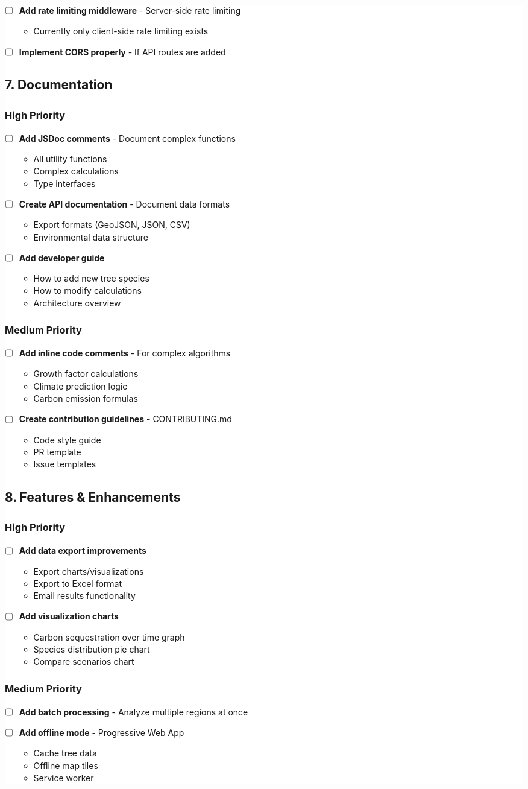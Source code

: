 - [ ] **Add rate limiting middleware** - Server-side rate limiting
  - Currently only client-side rate limiting exists

- [ ] **Implement CORS properly** - If API routes are added

## 7. Documentation

### High Priority
- [ ] **Add JSDoc comments** - Document complex functions
  - All utility functions
  - Complex calculations
  - Type interfaces

- [ ] **Create API documentation** - Document data formats
  - Export formats (GeoJSON, JSON, CSV)
  - Environmental data structure

- [ ] **Add developer guide**
  - How to add new tree species
  - How to modify calculations
  - Architecture overview

### Medium Priority
- [ ] **Add inline code comments** - For complex algorithms
  - Growth factor calculations
  - Climate prediction logic
  - Carbon emission formulas

- [ ] **Create contribution guidelines** - CONTRIBUTING.md
  - Code style guide
  - PR template
  - Issue templates

## 8. Features & Enhancements

### High Priority
- [ ] **Add data export improvements**
  - Export charts/visualizations
  - Export to Excel format
  - Email results functionality

- [ ] **Add visualization charts**
  - Carbon sequestration over time graph
  - Species distribution pie chart
  - Compare scenarios chart

### Medium Priority
- [ ] **Add batch processing** - Analyze multiple regions at once

- [ ] **Add offline mode** - Progressive Web App
  - Cache tree data
  - Offline map tiles
  - Service worker
